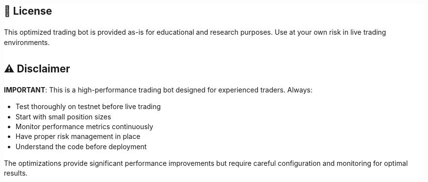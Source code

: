 ## 📄 License

This optimized trading bot is provided as-is for educational and research purposes. Use at your own risk in live trading environments.

## ⚠️ Disclaimer

**IMPORTANT**: This is a high-performance trading bot designed for experienced traders. Always:
- Test thoroughly on testnet before live trading
- Start with small position sizes
- Monitor performance metrics continuously
- Have proper risk management in place
- Understand the code before deployment

The optimizations provide significant performance improvements but require careful configuration and monitoring for optimal results.